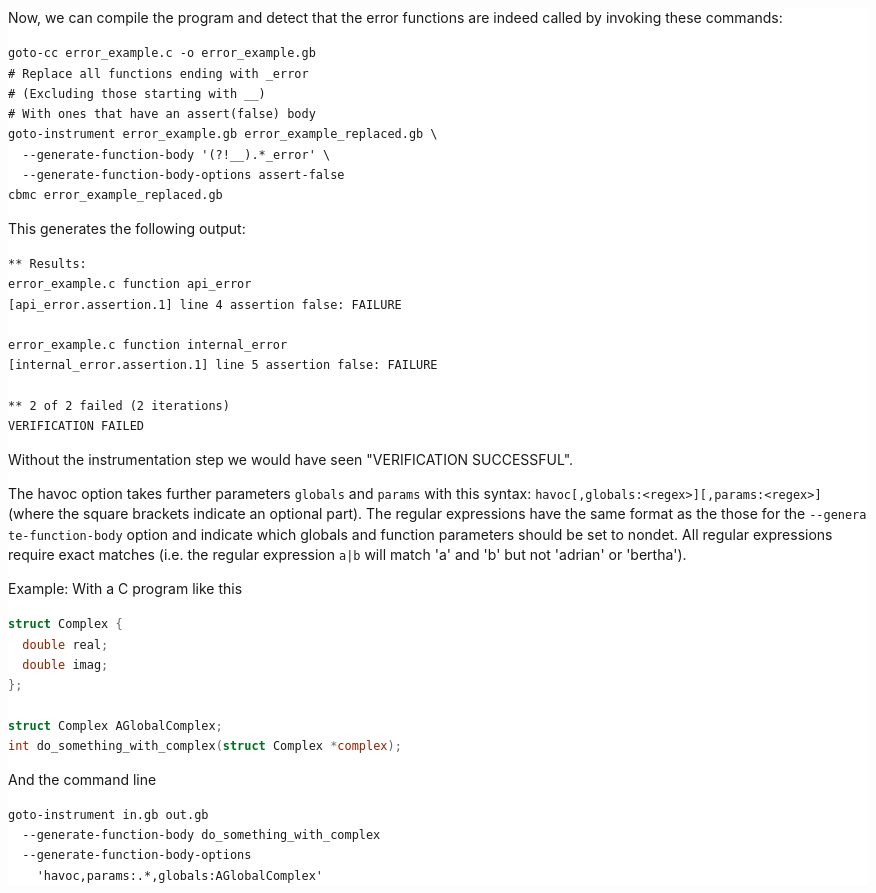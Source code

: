 Now, we can compile the program and detect that the error functions are indeed
called by invoking these commands:

```
goto-cc error_example.c -o error_example.gb
# Replace all functions ending with _error
# (Excluding those starting with __)
# With ones that have an assert(false) body
goto-instrument error_example.gb error_example_replaced.gb \
  --generate-function-body '(?!__).*_error' \
  --generate-function-body-options assert-false
cbmc error_example_replaced.gb
```

This generates the following output:

```
** Results:
error_example.c function api_error
[api_error.assertion.1] line 4 assertion false: FAILURE

error_example.c function internal_error
[internal_error.assertion.1] line 5 assertion false: FAILURE

** 2 of 2 failed (2 iterations)
VERIFICATION FAILED
```

Without the instrumentation step we would have seen
"VERIFICATION SUCCESSFUL".

The havoc option takes further parameters `globals` and `params` with this
syntax: `havoc[,globals:<regex>][,params:<regex>]` (where the square brackets
indicate an optional part). The regular expressions have the same format as the
those for the `--generate-function-body` option and indicate which globals and
function parameters should be set to nondet. All regular expressions require
exact matches (i.e. the regular expression `a|b` will match 'a' and 'b' but not
'adrian' or 'bertha').

Example: With a C program like this

```C
struct Complex {
  double real;
  double imag;
};

struct Complex AGlobalComplex;
int do_something_with_complex(struct Complex *complex);
```

And the command line

```
goto-instrument in.gb out.gb
  --generate-function-body do_something_with_complex
  --generate-function-body-options
    'havoc,params:.*,globals:AGlobalComplex'
```
